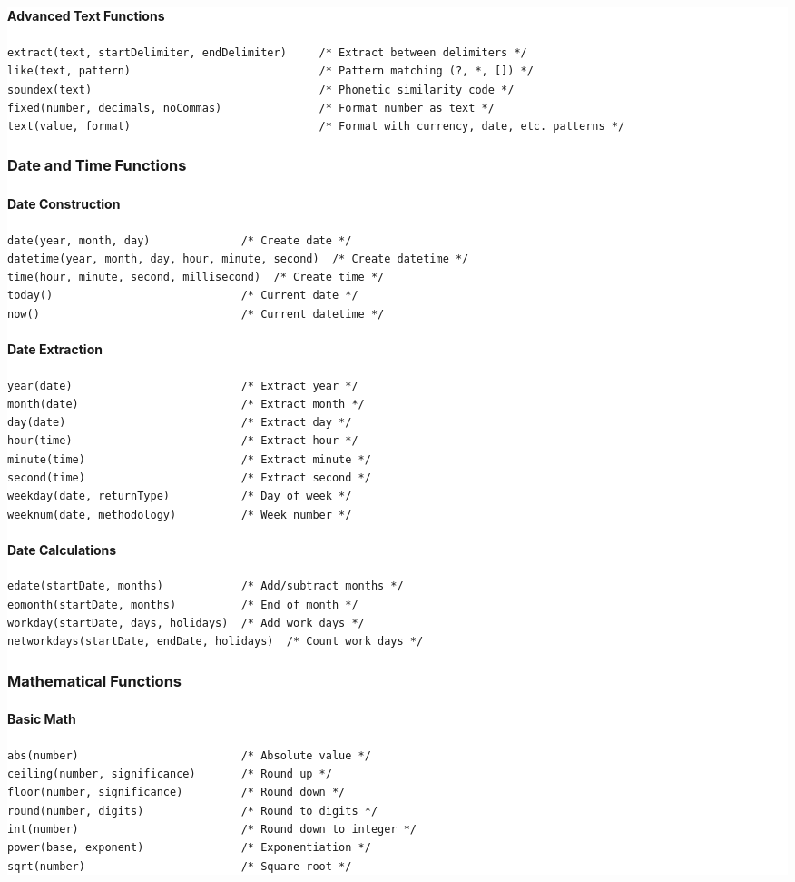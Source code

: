 #### Advanced Text Functions
```sail
extract(text, startDelimiter, endDelimiter)     /* Extract between delimiters */
like(text, pattern)                             /* Pattern matching (?, *, []) */
soundex(text)                                   /* Phonetic similarity code */
fixed(number, decimals, noCommas)               /* Format number as text */
text(value, format)                             /* Format with currency, date, etc. patterns */
```

### Date and Time Functions

#### Date Construction
```sail
date(year, month, day)              /* Create date */
datetime(year, month, day, hour, minute, second)  /* Create datetime */
time(hour, minute, second, millisecond)  /* Create time */
today()                             /* Current date */
now()                               /* Current datetime */
```

#### Date Extraction
```sail
year(date)                          /* Extract year */
month(date)                         /* Extract month */
day(date)                           /* Extract day */
hour(time)                          /* Extract hour */
minute(time)                        /* Extract minute */
second(time)                        /* Extract second */
weekday(date, returnType)           /* Day of week */
weeknum(date, methodology)          /* Week number */
```

#### Date Calculations
```sail
edate(startDate, months)            /* Add/subtract months */
eomonth(startDate, months)          /* End of month */
workday(startDate, days, holidays)  /* Add work days */
networkdays(startDate, endDate, holidays)  /* Count work days */
```

### Mathematical Functions

#### Basic Math
```sail
abs(number)                         /* Absolute value */
ceiling(number, significance)       /* Round up */
floor(number, significance)         /* Round down */
round(number, digits)               /* Round to digits */
int(number)                         /* Round down to integer */
power(base, exponent)               /* Exponentiation */
sqrt(number)                        /* Square root */
```
